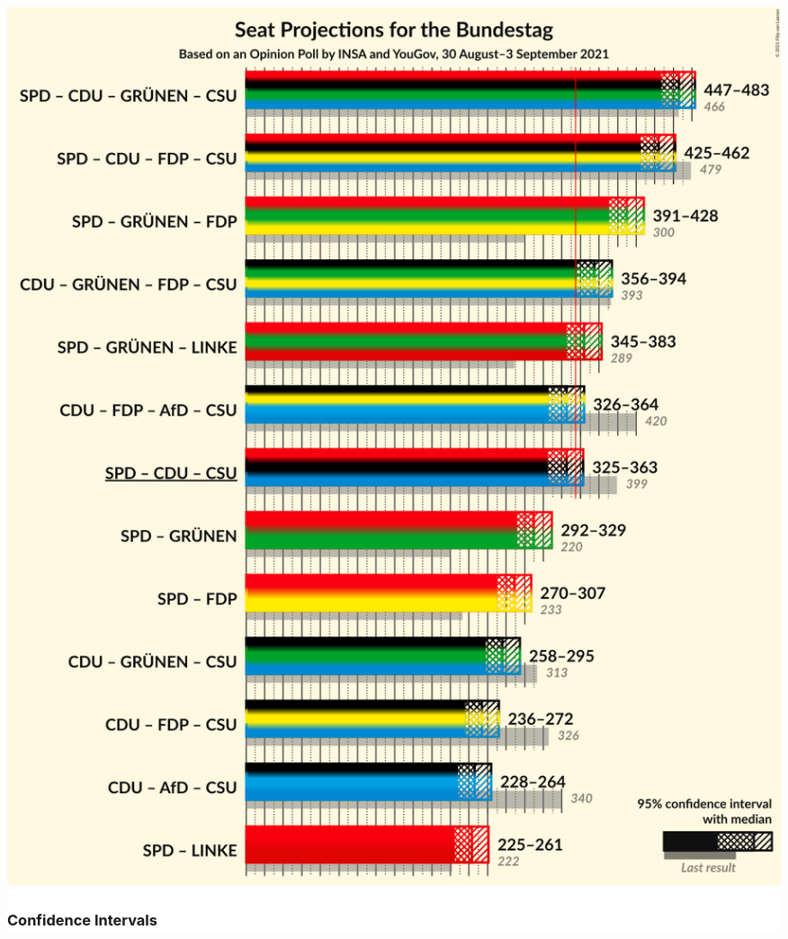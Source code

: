![Graph with coalitions seats not yet produced](2021-09-03-INSAandYouGov-coalitions-seats.png "Coalitions Seats")

### Confidence Intervals

